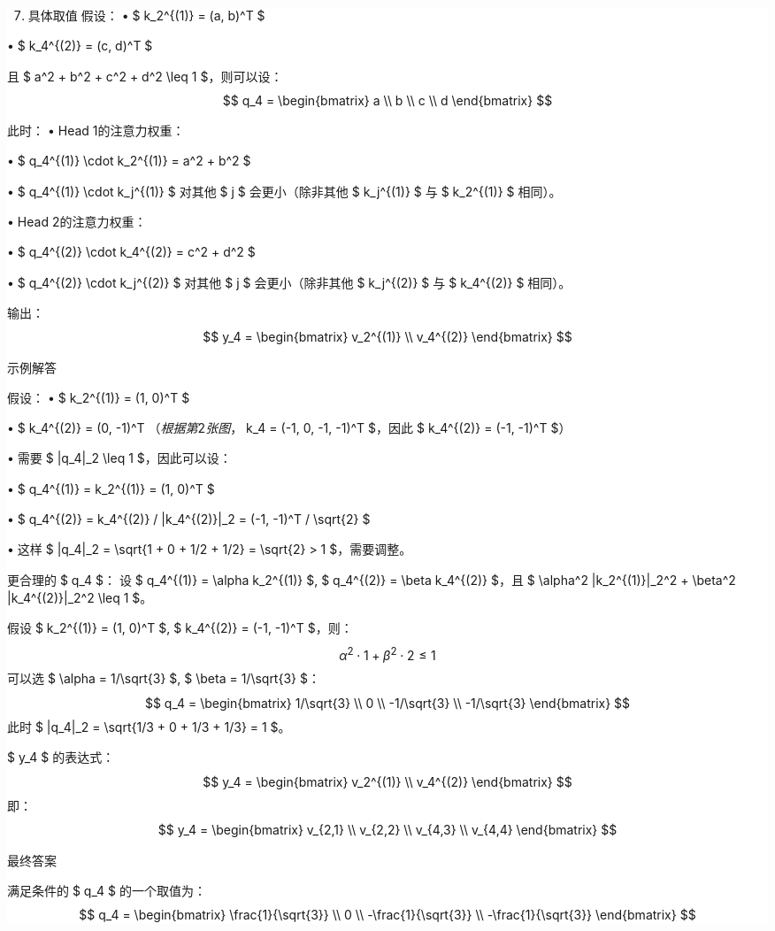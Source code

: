 7. 具体取值
假设：
• $ k_2^{(1)} = (a, b)^T $

• $ k_4^{(2)} = (c, d)^T $

且 $ a^2 + b^2 + c^2 + d^2 \leq 1 $，则可以设：
$$ q_4 = \begin{bmatrix} a \\ b \\ c \\ d \end{bmatrix} $$

此时：
• Head 1的注意力权重：

  • $ q_4^{(1)} \cdot k_2^{(1)} = a^2 + b^2 $

  • $ q_4^{(1)} \cdot k_j^{(1)} $ 对其他 $ j $ 会更小（除非其他 $ k_j^{(1)} $ 与 $ k_2^{(1)} $ 相同）。

• Head 2的注意力权重：

  • $ q_4^{(2)} \cdot k_4^{(2)} = c^2 + d^2 $

  • $ q_4^{(2)} \cdot k_j^{(2)} $ 对其他 $ j $ 会更小（除非其他 $ k_j^{(2)} $ 与 $ k_4^{(2)} $ 相同）。


输出：
$$ y_4 = \begin{bmatrix} v_2^{(1)} \\ v_4^{(2)} \end{bmatrix} $$

示例解答

假设：
• $ k_2^{(1)} = (1, 0)^T $

• $ k_4^{(2)} = (0, -1)^T $（根据第2张图，$ k_4 = (-1, 0, -1, -1)^T $，因此 $ k_4^{(2)} = (-1, -1)^T $）

• 需要 $ \|q_4\|_2 \leq 1 $，因此可以设：

  • $ q_4^{(1)} = k_2^{(1)} = (1, 0)^T $

  • $ q_4^{(2)} = k_4^{(2)} / \|k_4^{(2)}\|_2 = (-1, -1)^T / \sqrt{2} $

  • 这样 $ \|q_4\|_2 = \sqrt{1 + 0 + 1/2 + 1/2} = \sqrt{2} > 1 $，需要调整。


更合理的 $ q_4 $：
设 $ q_4^{(1)} = \alpha k_2^{(1)} $, $ q_4^{(2)} = \beta k_4^{(2)} $，且 $ \alpha^2 \|k_2^{(1)}\|_2^2 + \beta^2 \|k_4^{(2)}\|_2^2 \leq 1 $。

假设 $ k_2^{(1)} = (1, 0)^T $, $ k_4^{(2)} = (-1, -1)^T $，则：
$$ \alpha^2 \cdot 1 + \beta^2 \cdot 2 \leq 1 $$
可以选 $ \alpha = 1/\sqrt{3} $, $ \beta = 1/\sqrt{3} $：
$$ q_4 = \begin{bmatrix} 1/\sqrt{3} \\ 0 \\ -1/\sqrt{3} \\ -1/\sqrt{3} \end{bmatrix} $$
此时 $ \|q_4\|_2 = \sqrt{1/3 + 0 + 1/3 + 1/3} = 1 $。

$ y_4 $ 的表达式：
$$ y_4 = \begin{bmatrix} v_2^{(1)} \\ v_4^{(2)} \end{bmatrix} $$
即：
$$ y_4 = \begin{bmatrix} v_{2,1} \\ v_{2,2} \\ v_{4,3} \\ v_{4,4} \end{bmatrix} $$

最终答案

满足条件的 $ q_4 $ 的一个取值为：
$$ q_4 = \begin{bmatrix} \frac{1}{\sqrt{3}} \\ 0 \\ -\frac{1}{\sqrt{3}} \\ -\frac{1}{\sqrt{3}} \end{bmatrix} $$
